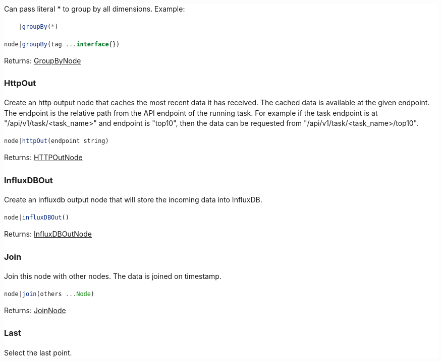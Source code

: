 Can pass literal * to group by all dimensions. 
Example: 


```javascript
    |groupBy(*)
```



```javascript
node|groupBy(tag ...interface{})
```

Returns: [GroupByNode](/kapacitor/v0.13/nodes/group_by_node/)


### HttpOut

Create an http output node that caches the most recent data it has received. 
The cached data is available at the given endpoint. 
The endpoint is the relative path from the API endpoint of the running task. 
For example if the task endpoint is at &#34;/api/v1/task/&lt;task_name&gt;&#34; and endpoint is 
&#34;top10&#34;, then the data can be requested from &#34;/api/v1/task/&lt;task_name&gt;/top10&#34;. 


```javascript
node|httpOut(endpoint string)
```

Returns: [HTTPOutNode](/kapacitor/v0.13/nodes/http_out_node/)


### InfluxDBOut

Create an influxdb output node that will store the incoming data into InfluxDB. 


```javascript
node|influxDBOut()
```

Returns: [InfluxDBOutNode](/kapacitor/v0.13/nodes/influx_d_b_out_node/)


### Join

Join this node with other nodes. The data is joined on timestamp. 


```javascript
node|join(others ...Node)
```

Returns: [JoinNode](/kapacitor/v0.13/nodes/join_node/)


### Last

Select the last point. 

